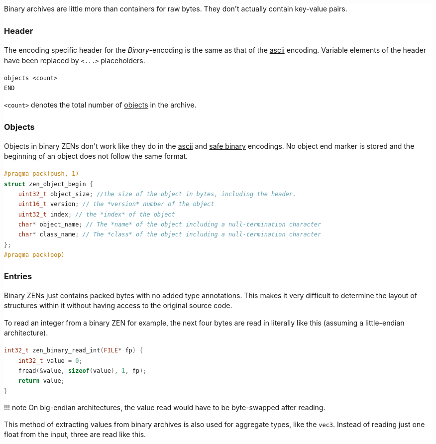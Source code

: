 Binary archives are little more than containers for raw bytes. They don't actually contain key-value pairs.

### Header

The encoding specific header for the *Binary*-encoding is the same as that of the [ascii](#ascii) encoding. Variable
elements of the header have been replaced by `<...>` placeholders.

```text
objects <count>
END
```

`<count>` denotes the total number of [objects](#objects) in the archive.

### Objects

Objects in binary ZENs don't work like they do in the [ascii](#ascii) and [safe binary](#safe-binary) encodings. No
object end marker is stored and the beginning of an object does not follow the same format.

```c title="Binary archive object begin structure"
#pragma pack(push, 1)
struct zen_object_begin {
    uint32_t object_size; //the size of the object in bytes, including the header.
    uint16_t version; // the *version* number of the object
    uint32_t index; // the *index* of the object
    char* object_name; // The *name* of the object including a null-termination character
    char* class_name; // The *class* of the object including a null-termination character
};
#pragma pack(pop)
```

### Entries

Binary ZENs just contains packed bytes with no added type annotations. This makes it very difficult to determine the
layout of structures within it without having access to the original source code.

To read an integer from a binary ZEN for example, the next four bytes are read in literally like this (assuming a
little-endian architecture).

```c title="Binary archive entry read scalar example"
int32_t zen_binary_read_int(FILE* fp) {
    int32_t value = 0;
    fread(&value, sizeof(value), 1, fp);
    return value;
}
```

!!! note
    On big-endian architectures, the value read would have to be byte-swapped after reading.

This method of extracting values from binary archives is also used for aggregate types, like the `vec3`. Instead of
reading just one float from the input, three are read like this.
